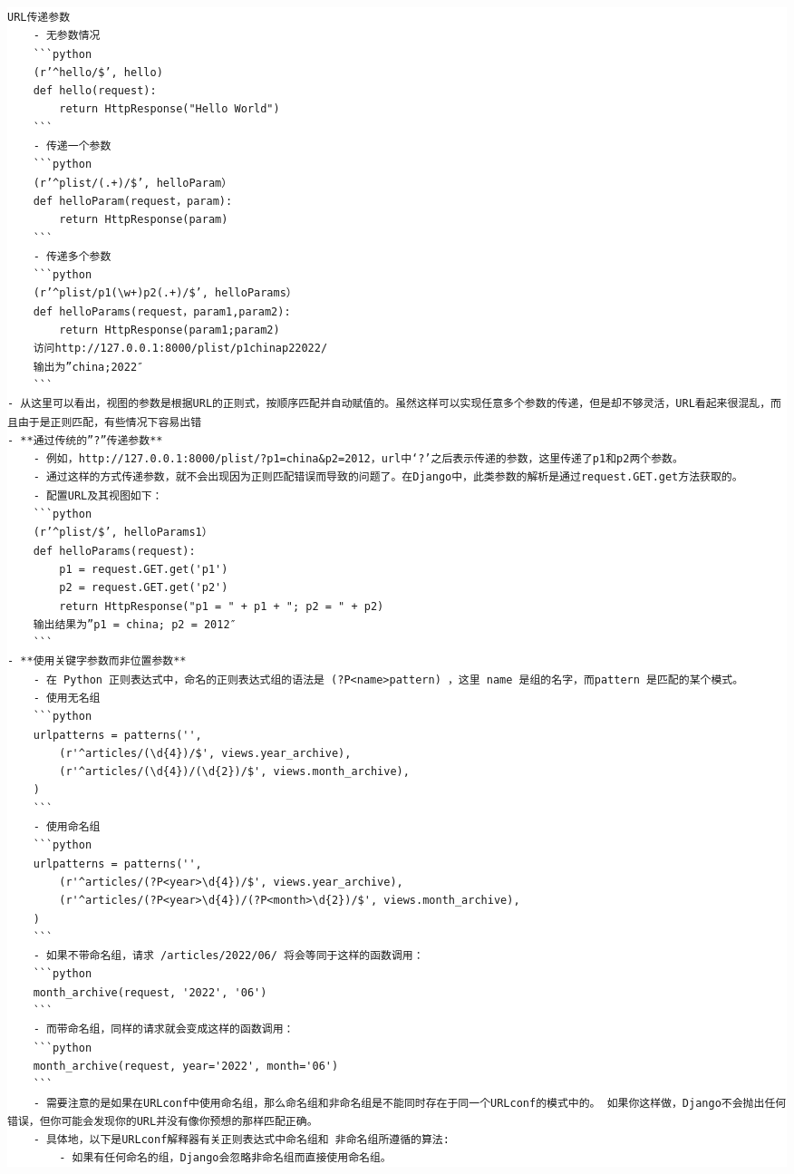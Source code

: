 ```python
```
	URL传递参数
		- 无参数情况
		```python
		(r’^hello/$’, hello)
		def hello(request):
		    return HttpResponse("Hello World")
		```
		- 传递一个参数
		```python
		(r’^plist/(.+)/$’, helloParam）
		def helloParam(request，param):
		    return HttpResponse(param)
		```
		- 传递多个参数
		```python
		(r’^plist/p1(\w+)p2(.+)/$’, helloParams）
		def helloParams(request，param1,param2):
		    return HttpResponse(param1;param2)
		访问http://127.0.0.1:8000/plist/p1chinap22022/
		输出为”china;2022″
		```
	- 从这里可以看出，视图的参数是根据URL的正则式，按顺序匹配并自动赋值的。虽然这样可以实现任意多个参数的传递，但是却不够灵活，URL看起来很混乱，而且由于是正则匹配，有些情况下容易出错
	- **通过传统的”?”传递参数**
		- 例如，http://127.0.0.1:8000/plist/?p1=china&p2=2012，url中‘?’之后表示传递的参数，这里传递了p1和p2两个参数。
		- 通过这样的方式传递参数，就不会出现因为正则匹配错误而导致的问题了。在Django中，此类参数的解析是通过request.GET.get方法获取的。
		- 配置URL及其视图如下：
		```python
		(r’^plist/$’, helloParams1）
		def helloParams(request):
			p1 = request.GET.get('p1')
			p2 = request.GET.get('p2')
			return HttpResponse("p1 = " + p1 + "; p2 = " + p2)
		输出结果为”p1 = china; p2 = 2012″
		```
	- **使用关键字参数而非位置参数**
		- 在 Python 正则表达式中，命名的正则表达式组的语法是 (?P<name>pattern) ，这里 name 是组的名字，而pattern 是匹配的某个模式。
		- 使用无名组
		```python
		urlpatterns = patterns('',
			(r'^articles/(\d{4})/$', views.year_archive),
			(r'^articles/(\d{4})/(\d{2})/$', views.month_archive),
		)
		```
		- 使用命名组
		```python
		urlpatterns = patterns('',
		    (r'^articles/(?P<year>\d{4})/$', views.year_archive),
		    (r'^articles/(?P<year>\d{4})/(?P<month>\d{2})/$', views.month_archive),
		)
		```
		- 如果不带命名组，请求 /articles/2022/06/ 将会等同于这样的函数调用：
	    ```python
		month_archive(request, '2022', '06')
		```
		- 而带命名组，同样的请求就会变成这样的函数调用：
		```python
		month_archive(request, year='2022', month='06')
		```
		- 需要注意的是如果在URLconf中使用命名组，那么命名组和非命名组是不能同时存在于同一个URLconf的模式中的。 如果你这样做，Django不会抛出任何错误，但你可能会发现你的URL并没有像你预想的那样匹配正确。
		- 具体地，以下是URLconf解释器有关正则表达式中命名组和 非命名组所遵循的算法:
			- 如果有任何命名的组，Django会忽略非命名组而直接使用命名组。